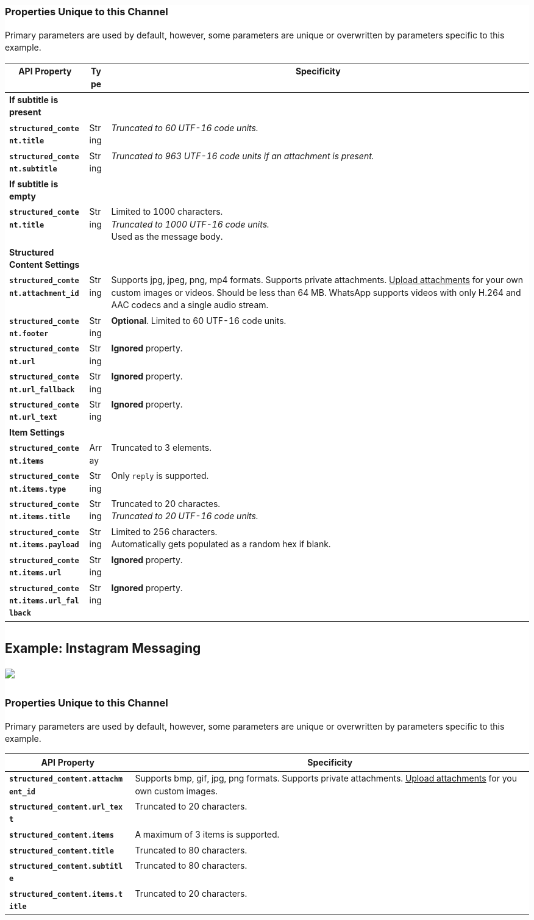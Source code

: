 ### Properties Unique to this Channel

Primary parameters are used by default, however, some parameters are unique or overwritten by parameters specific to this example.

| API Property | Type | Specificity |
|-|-|-|
| **If subtitle is present** | | |
| **`structured_content.title`** | String | *Truncated to 60 UTF-16 code units.* |
| **`structured_content.subtitle`** | String | *Truncated to 963 UTF-16 code units if an attachment is present.* |
| **If subtitle is empty** | | |
| **`structured_content.title`** | String | Limited to 1000 characters.<br>*Truncated to 1000 UTF-16 code units.*<br>Used as the message body. |
| **Structured Content Settings** | | |
| **`structured_content.attachment_id`** | String | Supports jpg, jpeg, png, mp4 formats. Supports private attachments. [Upload attachments](../../../basics/uploads) for your own custom images or videos. Should be less than 64 MB. WhatsApp supports videos with only H.264 and AAC codecs and a single audio stream. |
| **`structured_content.footer`** | String | **Optional**. Limited to 60 UTF-16 code units.<br> |
| **`structured_content.url`** | String | **Ignored** property. |
| **`structured_content.url_fallback`** | String | **Ignored** property. |
| **`structured_content.url_text`** | String | **Ignored** property. |
| **Item Settings** | | |
| **`structured_content.items`** | Array | Truncated to 3 elements. |
| **`structured_content.items.type`** | String | Only `reply` is supported. |
| **`structured_content.items.title`** | String | Truncated to 20 charactes.<br>*Truncated to 20 UTF-16 code units.* |
| **`structured_content.items.payload`** | String | Limited to 256 characters.<br>Automatically gets populated as a random hex if blank. |
| **`structured_content.items.url`** | String | **Ignored** property. |
| **`structured_content.items.url_fallback`** | String | **Ignored** property. |

## Example: Instagram Messaging

<img class="img-fluid" width="245" src="../../../img/structured-messages-template-ig-dm.png">

### Properties Unique to this Channel

Primary parameters are used by default, however, some parameters are unique or overwritten by parameters specific to this example.

| API Property | Specificity |
|-|-|
| **`structured_content.attachment_id`** | Supports bmp, gif, jpg, png formats. Supports private attachments. [Upload attachments](../../../basics/uploads) for you own custom images. |
| **`structured_content.url_text`** | Truncated to 20 characters. |
| **`structured_content.items`** | A maximum of 3 items is supported. |
| **`structured_content.title`** | Truncated to 80 characters. |
| **`structured_content.subtitle`** | Truncated to 80 characters. |
| **`structured_content.items.title`** | Truncated to 20 characters. |
